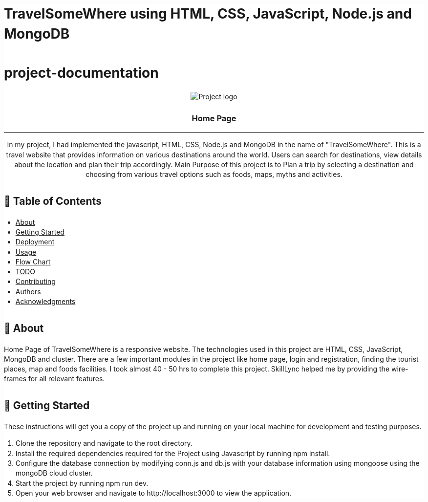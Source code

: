 # TravelSomeWhere using HTML, CSS, JavaScript, Node.js and MongoDB



# project-documentation

<p align="center">
  <a href="" rel="noopener">
 <img width=500px height=200px src="Home Page.png" alt="Project logo"></a>
</p>


<h3 align="center">Home Page</h3>

---

<p align="center"> In my project, I had implemented the javascript, HTML, CSS, Node.js and MongoDB in the name of "TravelSomeWhere". This is a travel website that provides information on various destinations around the world. Users can search for destinations, view details about the location and plan their trip accordingly. Main Purpose of this project is to Plan a trip by selecting a destination and choosing from various travel options such as foods, maps, myths and activities. 
    <br> 
</p>

## 📝 Table of Contents
- [About](#about)
- [Getting Started](#getting_started)
- [Deployment](#deployment)
- [Usage](#usage)
- [Flow Chart](#flowchart)
- [TODO](../TODO.md)
- [Contributing](../CONTRIBUTING.md)
- [Authors](#authors)
- [Acknowledgments](#acknowledgement)

## 🧐 About <a name = "about"></a>
Home Page of TravelSomeWhere is a responsive website. The technologies used in this project are HTML, CSS, JavaScript, MongoDB and cluster. There are a few important modules in the project like home page, login and registration, finding the tourist places, map and foods facilities. I took almost 40 - 50 hrs to complete this project. SkillLync helped me by providing the wire-frames for all relevant features.

## 🏁 Getting Started <a name = "getting_started"></a>
These instructions will get you a copy of the project up and running on your local machine for development and testing purposes.
1. Clone the repository and navigate to the root directory.
2. Install the required dependencies required for the Project using Javascript by running npm install.
3. Configure the database connection by modifying conn.js and db.js with your database information using mongoose using the mongoDB cloud cluster.
4. Start the project by running npm run dev.
5. Open your web browser and navigate to http://localhost:3000 to view the application.
